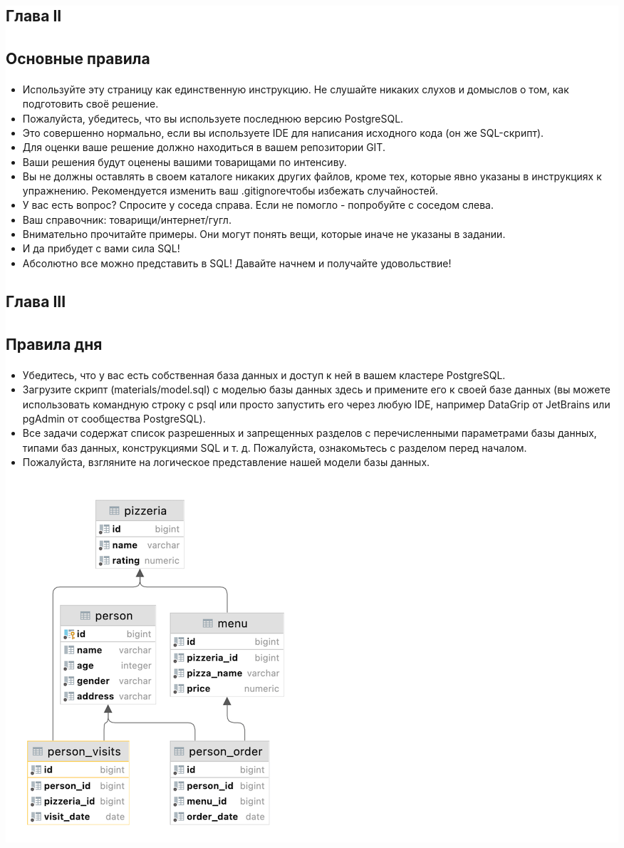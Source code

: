## Глава II
## Основные правила

- Используйте эту страницу как единственную инструкцию. Не слушайте никаких слухов и домыслов о том, как подготовить своё решение.
- Пожалуйста, убедитесь, что вы используете последнюю версию PostgreSQL.
- Это совершенно нормально, если вы используете IDE для написания исходного кода (он же SQL-скрипт).
- Для оценки ваше решение должно находиться в вашем репозитории GIT.
- Ваши решения будут оценены вашими товарищами по интенсиву.
- Вы не должны оставлять в своем каталоге никаких других файлов, кроме тех, которые явно указаны в инструкциях к упражнению. Рекомендуется изменить ваш .gitignoreчтобы избежать случайностей.
- У вас есть вопрос? Спросите у соседа справа. Если не помогло - попробуйте с соседом слева.
- Ваш справочник: товарищи/интернет/гугл.
- Внимательно прочитайте примеры. Они могут понять вещи, которые иначе не указаны в задании. 
- И да прибудет с вами сила SQL!
- Абсолютно все можно представить в SQL! Давайте начнем и получайте удовольствие!

## Глава III
## Правила дня

- Убедитесь, что у вас есть собственная база данных и доступ к ней в вашем кластере PostgreSQL.
- Загрузите скрипт (materials/model.sql) с моделью базы данных здесь и примените его к своей базе данных (вы можете использовать командную строку с psql или просто запустить его через любую IDE, например DataGrip от JetBrains или pgAdmin от сообщества PostgreSQL).
- Все задачи содержат список разрешенных и запрещенных разделов с перечисленными параметрами базы данных, типами баз данных, конструкциями SQL и т. д. Пожалуйста, ознакомьтесь с разделом перед началом.
- Пожалуйста, взгляните на логическое представление нашей модели базы данных.

![schema](misc/images/schema.png)
